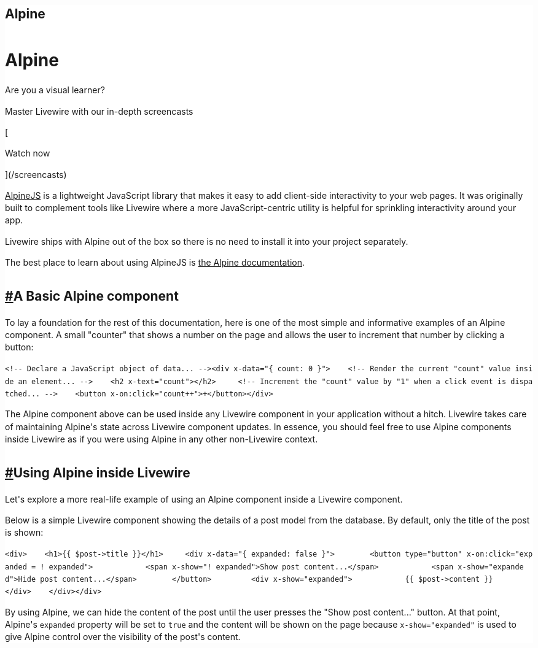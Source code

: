 
## Alpine

Alpine
======

Are you a visual learner?

Master Livewire with our in-depth screencasts

[

Watch now

](/screencasts)

[AlpineJS](https://alpinejs.dev/) is a lightweight JavaScript library that makes it easy to add client-side interactivity to your web pages. It was originally built to complement tools like Livewire where a more JavaScript-centric utility is helpful for sprinkling interactivity around your app.

Livewire ships with Alpine out of the box so there is no need to install it into your project separately.

The best place to learn about using AlpineJS is [the Alpine documentation](https://alpinejs.dev).

[#](#a-basic-alpine-component "Permalink")A Basic Alpine component
------------------------------------------------------------------

To lay a foundation for the rest of this documentation, here is one of the most simple and informative examples of an Alpine component. A small "counter" that shows a number on the page and allows the user to increment that number by clicking a button:

    <!-- Declare a JavaScript object of data... --><div x-data="{ count: 0 }">    <!-- Render the current "count" value inside an element... -->    <h2 x-text="count"></h2>     <!-- Increment the "count" value by "1" when a click event is dispatched... -->    <button x-on:click="count++">+</button></div>

The Alpine component above can be used inside any Livewire component in your application without a hitch. Livewire takes care of maintaining Alpine's state across Livewire component updates. In essence, you should feel free to use Alpine components inside Livewire as if you were using Alpine in any other non-Livewire context.

[#](#using-alpine-inside-livewire "Permalink")Using Alpine inside Livewire
--------------------------------------------------------------------------

Let's explore a more real-life example of using an Alpine component inside a Livewire component.

Below is a simple Livewire component showing the details of a post model from the database. By default, only the title of the post is shown:

    <div>    <h1>{{ $post->title }}</h1>     <div x-data="{ expanded: false }">        <button type="button" x-on:click="expanded = ! expanded">            <span x-show="! expanded">Show post content...</span>            <span x-show="expanded">Hide post content...</span>        </button>         <div x-show="expanded">            {{ $post->content }}        </div>    </div></div>

By using Alpine, we can hide the content of the post until the user presses the "Show post content..." button. At that point, Alpine's `expanded` property will be set to `true` and the content will be shown on the page because `x-show="expanded"` is used to give Alpine control over the visibility of the post's content.
